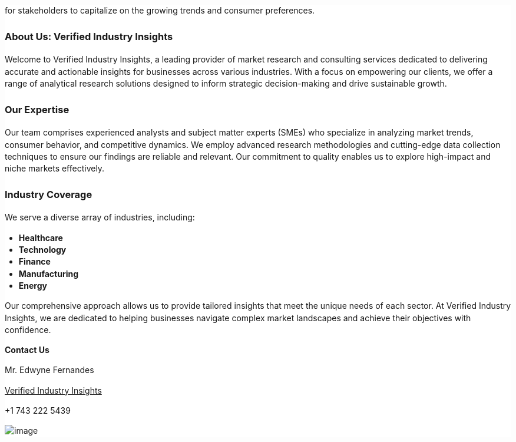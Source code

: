 for stakeholders to capitalize on the growing trends and consumer preferences.</p><h3>About Us: Verified Industry Insights</h3><p>Welcome to Verified Industry Insights, a leading provider of market research and consulting services dedicated to delivering accurate and actionable insights for businesses across various industries. With a focus on empowering our clients, we offer a range of analytical research solutions designed to inform strategic decision-making and drive sustainable growth.</p><h3>Our Expertise</h3><p>Our team comprises experienced analysts and subject matter experts (SMEs) who specialize in analyzing market trends, consumer behavior, and competitive dynamics. We employ advanced research methodologies and cutting-edge data collection techniques to ensure our findings are reliable and relevant. Our commitment to quality enables us to explore high-impact and niche markets effectively.</p><h3>Industry Coverage</h3><p>We serve a diverse array of industries, including:</p><ul><li><strong>Healthcare</strong></li><li><strong>Technology</strong></li><li><strong>Finance</strong></li><li><strong>Manufacturing</strong></li><li><strong>Energy</strong></li></ul><p>Our comprehensive approach allows us to provide tailored insights that meet the unique needs of each sector. At Verified Industry Insights, we are dedicated to helping businesses navigate complex market landscapes and achieve their objectives with confidence.</p><p><strong>Contact Us</strong></p><p>Mr. Edwyne Fernandes</p><p><a href="https://www.verifiedindustryinsights.com/">Verified Industry Insights</a></p><p>+1 743 222 5439</p>
![image](https://github.com/user-attachments/assets/6bc3f1b5-ef3b-4bea-9fe9-9a2560551216)
